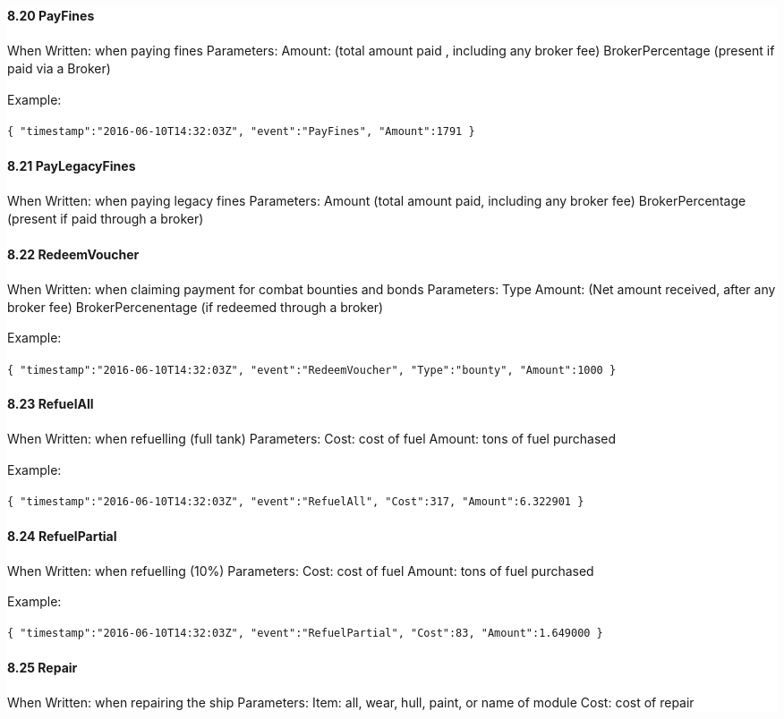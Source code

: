 #### 8.20 PayFines
When Written: when paying fines
Parameters:
Amount: (total amount paid , including any broker fee)
BrokerPercentage (present if paid via a Broker)

Example:
```
{ "timestamp":"2016-06-10T14:32:03Z", "event":"PayFines", "Amount":1791 }
```

#### 8.21 PayLegacyFines
When Written: when paying legacy fines
Parameters:
Amount (total amount paid, including any broker fee)
BrokerPercentage (present if paid through a broker)

#### 8.22 RedeemVoucher
When Written: when claiming payment for combat bounties and bonds
Parameters:
Type
Amount: (Net amount received, after any broker fee)
BrokerPercenentage (if redeemed through a broker)

Example:
```
{ "timestamp":"2016-06-10T14:32:03Z", "event":"RedeemVoucher", "Type":"bounty", "Amount":1000 }
```

#### 8.23 RefuelAll
When Written: when refuelling (full tank)
Parameters:
Cost: cost of fuel
Amount: tons of fuel purchased

Example:
```
{ "timestamp":"2016-06-10T14:32:03Z", "event":"RefuelAll", "Cost":317, "Amount":6.322901 }
```

#### 8.24 RefuelPartial
When Written: when refuelling (10%)
Parameters:
Cost: cost of fuel
Amount: tons of fuel purchased

Example:
```
{ "timestamp":"2016-06-10T14:32:03Z", "event":"RefuelPartial", "Cost":83, "Amount":1.649000 }
```

#### 8.25 Repair
When Written: when repairing the ship
Parameters:
Item: all, wear, hull, paint, or name of module
Cost: cost of repair
